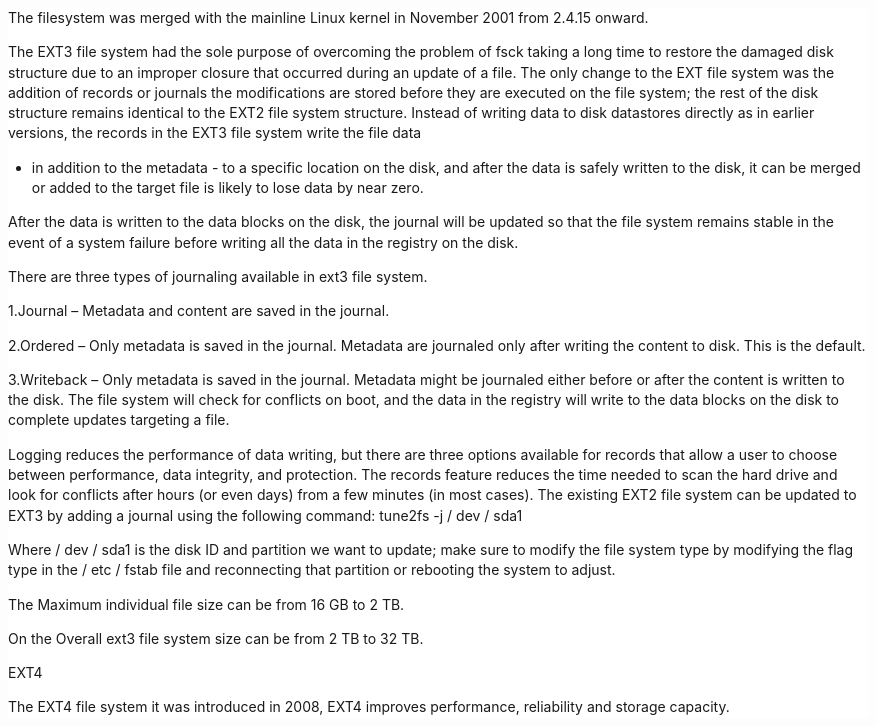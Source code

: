 The filesystem was merged with the mainline Linux kernel in November 2001 from 2.4.15 onward.

The EXT3 file system had the sole purpose of overcoming the problem of fsck taking a long time to restore the damaged  disk
structure due to an improper closure that occurred during an update of a file. 
The only change to the EXT file system was the addition of records or journals the modifications are stored before they are executed
on the file system; the rest of the disk structure remains identical to the EXT2 file system structure.
Instead of writing data to disk datastores directly as in earlier versions, the records in the EXT3 file system write the file data
- in addition to the metadata - to a specific location on the disk, and after the data is safely written to the disk, it can be merged
or added to the target file is likely to lose data by near zero.

After the data is written to the data blocks on the disk, the journal will be updated so that the file system remains stable in the
event of a system failure before writing all the data in the registry on the disk.

There are three types of journaling available in ext3 file system.

1.Journal – Metadata and content are saved in the journal.

2.Ordered – Only metadata is saved in the journal. Metadata are journaled only after writing the content to disk. This is the default.

3.Writeback – Only metadata is saved in the journal. Metadata might be journaled either before or after the content is written to
the disk.
The file system will check for conflicts on boot, and the data in the registry will write to the data blocks on the disk to complete
updates targeting a file.

Logging reduces the performance of data writing, but there are three options available for records that allow a user to choose
between performance, data integrity, and protection.
The records feature reduces the time needed to scan the hard drive and look for conflicts after hours (or even days) from a few
minutes (in most cases).
The existing EXT2 file system can be updated to EXT3 by adding a journal using the following command:
tune2fs -j / dev / sda1

Where / dev / sda1 is the disk ID and partition we want to update; make sure to modify the file system type by modifying the
flag type in the / etc / fstab file and reconnecting that partition or rebooting the system to adjust.

The Maximum individual file size can be from 16 GB to 2 TB.

On the Overall ext3 file system size can be from 2 TB to 32 TB.

EXT4

The EXT4 file system it was introduced in 2008, EXT4 improves performance, reliability and storage capacity. 
